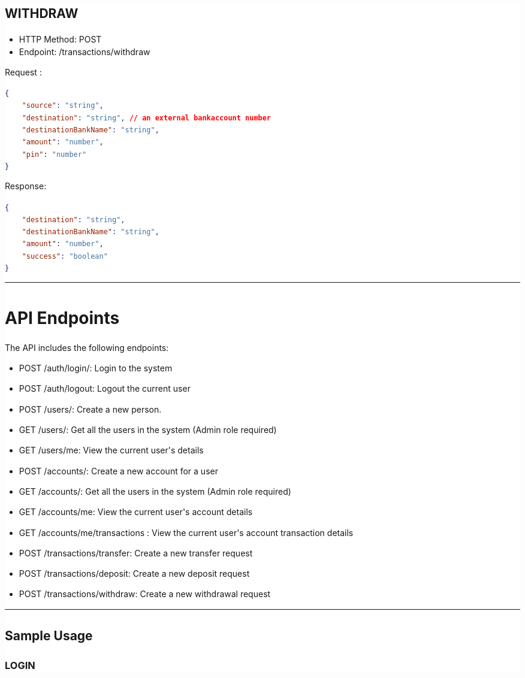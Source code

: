 
## WITHDRAW
- HTTP Method: POST
- Endpoint: /transactions/withdraw

Request :
```json
{
    "source": "string",
    "destination": "string", // an external bankaccount number
    "destinationBankName": "string",
    "amount": "number",
    "pin": "number"
}
```
Response: 

```json
{
    "destination": "string",
    "destinationBankName": "string",
    "amount": "number",
    "success": "boolean" 
}
```

---

# API Endpoints

The API includes the following endpoints:

- POST /auth/login/: Login to the system
- POST /auth/logout: Logout the current user 

- POST /users/: Create a new person.
- GET /users/: Get all the users in the system (Admin role required)
- GET /users/me: View the current user's details

- POST /accounts/: Create a new account for a user
- GET /accounts/: Get all the users in the system (Admin role required)
- GET /accounts/me: View the current user's account details
- GET /accounts/me/transactions : View the current user's account transaction details

- POST /transactions/transfer: Create a new transfer request
- POST /transactions/deposit: Create a new deposit request
- POST /transactions/withdraw: Create a new withdrawal request
---

## Sample Usage

### LOGIN 
